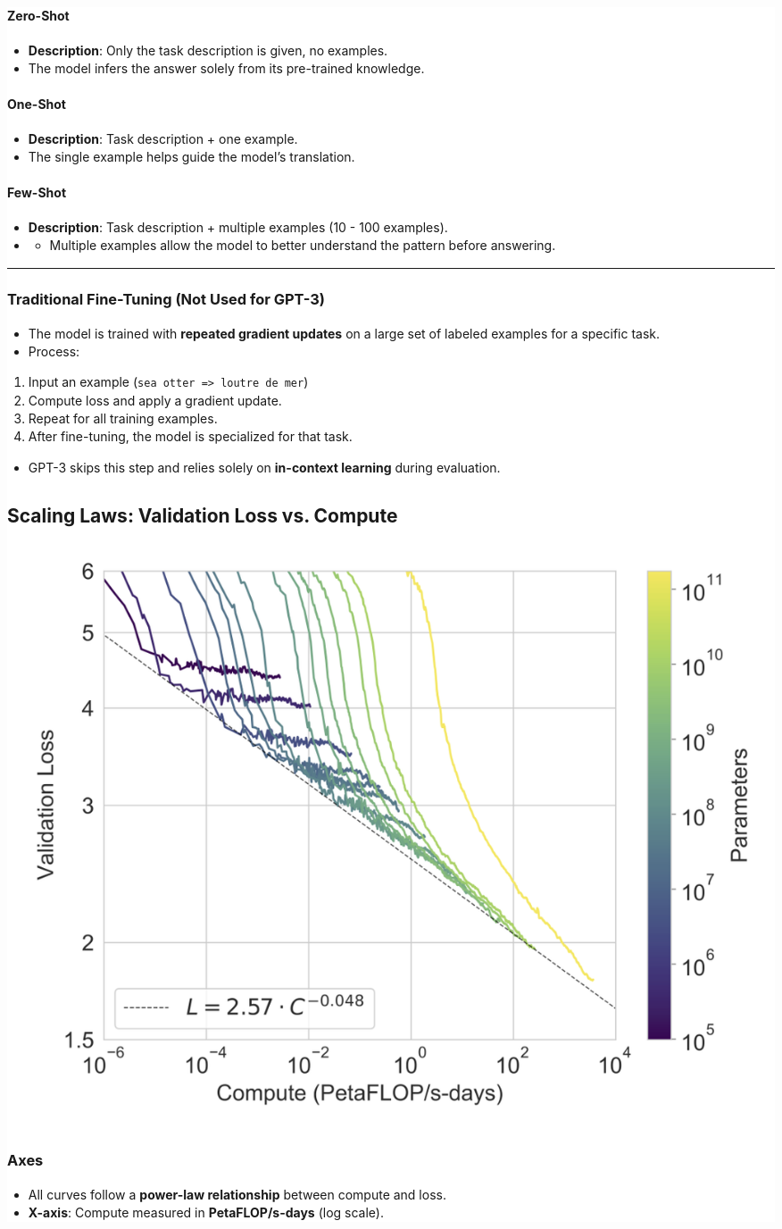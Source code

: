 #### **Zero-Shot**
- **Description**: Only the task description is given, no examples.
- The model infers the answer solely from its pre-trained knowledge.

#### **One-Shot**
- **Description**: Task description + one example.
- The single example helps guide the model’s translation.

#### **Few-Shot**
- **Description**: Task description + multiple examples (10 - 100 examples).
- - Multiple examples allow the model to better understand the pattern before answering.

---

### **Traditional Fine-Tuning (Not Used for GPT-3)**
- The model is trained with **repeated gradient updates** on a large set of labeled examples for a specific task.
- Process:
1. Input an example (`sea otter => loutre de mer`)
2. Compute loss and apply a gradient update.
3. Repeat for all training examples.
4. After fine-tuning, the model is specialized for that task.
- GPT-3 skips this step and relies solely on **in-context learning** during evaluation.

## Scaling Laws: Validation Loss vs. Compute
![figure5](assets/figure5.png)
### **Axes**
- All curves follow a **power-law relationship** between compute and loss.
- **X-axis**: Compute measured in **PetaFLOP/s-days** (log scale).